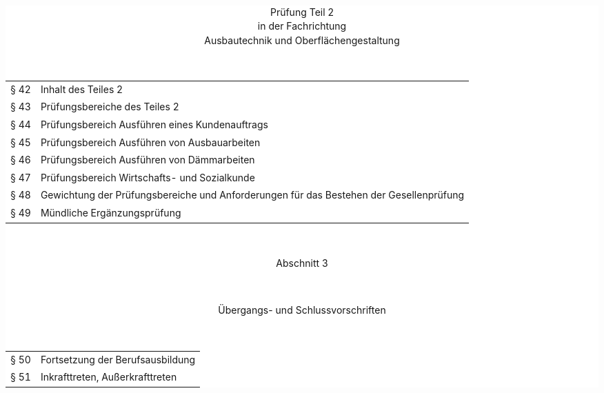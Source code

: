 <div class="S0" style="text-align:center;">

Prüfung Teil 2  
in der Fachrichtung  
Ausbautechnik und Oberflächengestaltung

</div>

<div class="jurAbsatz">

 

</div>

|      |                                                                                        |
| :--- | :------------------------------------------------------------------------------------- |
| § 42 | Inhalt des Teiles 2                                                                    |
| § 43 | Prüfungsbereiche des Teiles 2                                                          |
| § 44 | Prüfungsbereich Ausführen eines Kundenauftrags                                         |
| § 45 | Prüfungsbereich Ausführen von Ausbauarbeiten                                           |
| § 46 | Prüfungsbereich Ausführen von Dämmarbeiten                                             |
| § 47 | Prüfungsbereich Wirtschafts- und Sozialkunde                                           |
| § 48 | Gewichtung der Prüfungsbereiche und Anforderungen für das Bestehen der Gesellenprüfung |
| § 49 | Mündliche Ergänzungsprüfung                                                            |

<div class="jurAbsatz">

 

</div>

<div class="S1" style="text-align:center;">

Abschnitt 3

</div>

<div class="jurAbsatz">

 

</div>

<div class="S1" style="text-align:center;">

Übergangs- und Schlussvorschriften

</div>

<div class="jurAbsatz">

 

</div>

|      |                                  |
| :--- | :------------------------------- |
| § 50 | Fortsetzung der Berufsausbildung |
| § 51 | Inkrafttreten, Außerkrafttreten  |
